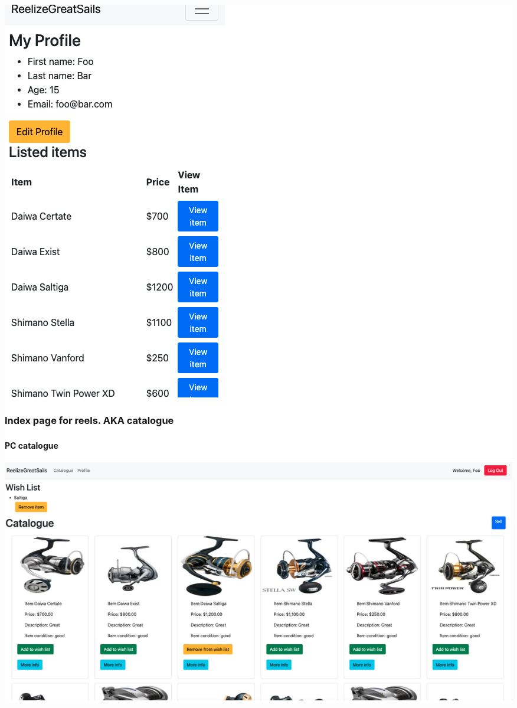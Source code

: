 ![Mobile Profile page](./docs/screenshots/mobileprofile.png)

### Index page for reels. AKA catalogue

#### PC catalogue
![PC Index page](./docs/screenshots/pcindex.png)
